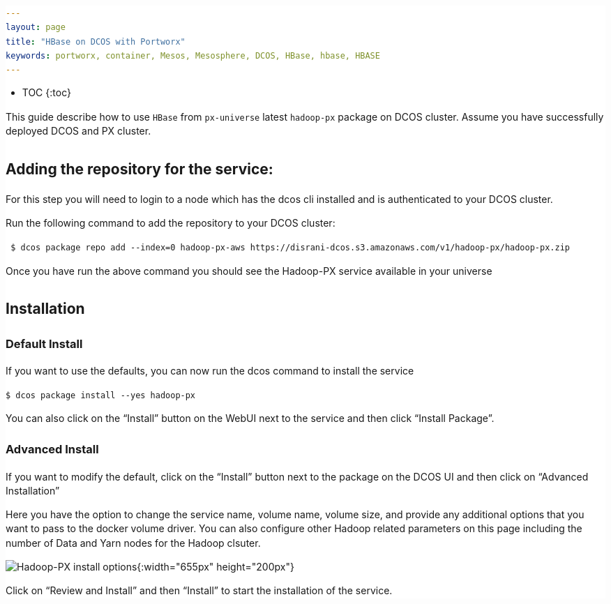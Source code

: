 ```yaml
---
layout: page
title: "HBase on DCOS with Portworx"
keywords: portworx, container, Mesos, Mesosphere, DCOS, HBase, hbase, HBASE
---
```


* TOC
{:toc}


This guide describe how to use ``HBase`` from ``px-universe`` latest ``hadoop-px`` package on DCOS cluster. Assume you have successfully deployed DCOS and PX cluster.

## Adding the repository for the service:

For this step you will need to login to a node which has the dcos cli installed and is authenticated to your DCOS cluster. 

Run the following command to add the repository to your DCOS cluster:

```
 $ dcos package repo add --index=0 hadoop-px-aws https://disrani-dcos.s3.amazonaws.com/v1/hadoop-px/hadoop-px.zip
```

Once you have run the above command you should see the Hadoop-PX service available in your universe


## Installation

### Default Install
If you want to use the defaults, you can now run the dcos command to install the service
```
$ dcos package install --yes hadoop-px
```
You can also click on the  “Install” button on the WebUI next to the service and then click “Install Package”.

### Advanced Install
If you want to modify the default, click on the “Install” button next to the package on the DCOS UI and then click on
“Advanced Installation”

Here you have the option to change the service name, volume name, volume size, and provide any additional options that you
want to pass to the docker volume driver. You can also configure other Hadoop related parameters on this page including
the number of Data and Yarn nodes for the Hadoop clsuter.

![Hadoop-PX install options](/images/dcos-hadoop-px-install-options.png){:width="655px" height="200px"}

Click on “Review and Install” and then “Install” to start the installation of the service.
